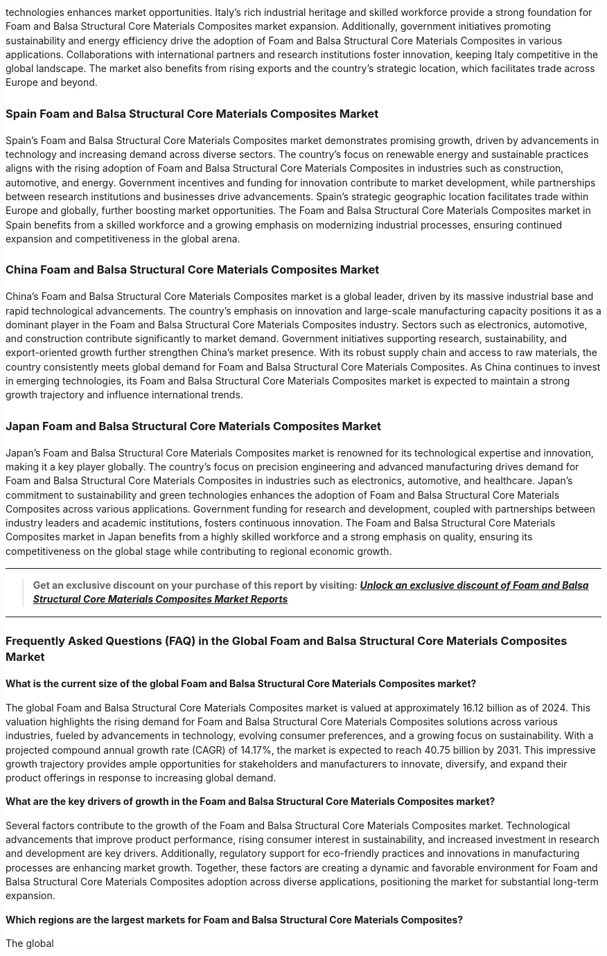 technologies enhances market opportunities. Italy&rsquo;s rich industrial heritage and skilled workforce provide a strong foundation for Foam and Balsa Structural Core Materials Composites market expansion. Additionally, government initiatives promoting sustainability and energy efficiency drive the adoption of Foam and Balsa Structural Core Materials Composites in various applications. Collaborations with international partners and research institutions foster innovation, keeping Italy competitive in the global landscape. The market also benefits from rising exports and the country&rsquo;s strategic location, which facilitates trade across Europe and beyond.</p><h3>Spain Foam and Balsa Structural Core Materials Composites Market</h3><p>Spain&rsquo;s Foam and Balsa Structural Core Materials Composites market demonstrates promising growth, driven by advancements in technology and increasing demand across diverse sectors. The country&rsquo;s focus on renewable energy and sustainable practices aligns with the rising adoption of Foam and Balsa Structural Core Materials Composites in industries such as construction, automotive, and energy. Government incentives and funding for innovation contribute to market development, while partnerships between research institutions and businesses drive advancements. Spain&rsquo;s strategic geographic location facilitates trade within Europe and globally, further boosting market opportunities. The Foam and Balsa Structural Core Materials Composites market in Spain benefits from a skilled workforce and a growing emphasis on modernizing industrial processes, ensuring continued expansion and competitiveness in the global arena.</p><h3>China Foam and Balsa Structural Core Materials Composites Market</h3><p>China&rsquo;s Foam and Balsa Structural Core Materials Composites market is a global leader, driven by its massive industrial base and rapid technological advancements. The country&rsquo;s emphasis on innovation and large-scale manufacturing capacity positions it as a dominant player in the Foam and Balsa Structural Core Materials Composites industry. Sectors such as electronics, automotive, and construction contribute significantly to market demand. Government initiatives supporting research, sustainability, and export-oriented growth further strengthen China&rsquo;s market presence. With its robust supply chain and access to raw materials, the country consistently meets global demand for Foam and Balsa Structural Core Materials Composites. As China continues to invest in emerging technologies, its Foam and Balsa Structural Core Materials Composites market is expected to maintain a strong growth trajectory and influence international trends.</p><h3>Japan Foam and Balsa Structural Core Materials Composites Market</h3><p>Japan&rsquo;s Foam and Balsa Structural Core Materials Composites market is renowned for its technological expertise and innovation, making it a key player globally. The country&rsquo;s focus on precision engineering and advanced manufacturing drives demand for Foam and Balsa Structural Core Materials Composites in industries such as electronics, automotive, and healthcare. Japan&rsquo;s commitment to sustainability and green technologies enhances the adoption of Foam and Balsa Structural Core Materials Composites across various applications. Government funding for research and development, coupled with partnerships between industry leaders and academic institutions, fosters continuous innovation. The Foam and Balsa Structural Core Materials Composites market in Japan benefits from a highly skilled workforce and a strong emphasis on quality, ensuring its competitiveness on the global stage while contributing to regional economic growth.</p><hr /><blockquote><p><strong>Get an exclusive discount on your purchase of this report by visiting: <em><a href="://marketresearchpulse.com/ask-for-discount/94321?utm_source=Github&amp;utm_medium=0115">Unlock an exclusive discount of Foam and Balsa Structural Core Materials Composites Market Reports</a></em>&nbsp;</strong></p></blockquote><hr /><h3>Frequently Asked Questions (FAQ) in the Global Foam and Balsa Structural Core Materials Composites Market</h3><p><strong>What is the current size of the global Foam and Balsa Structural Core Materials Composites market?</strong></p><p>The global Foam and Balsa Structural Core Materials Composites market is valued at approximately 16.12 billion as of 2024. This valuation highlights the rising demand for Foam and Balsa Structural Core Materials Composites solutions across various industries, fueled by advancements in technology, evolving consumer preferences, and a growing focus on sustainability. With a projected compound annual growth rate (CAGR) of 14.17%, the market is expected to reach 40.75 billion by 2031. This impressive growth trajectory provides ample opportunities for stakeholders and manufacturers to innovate, diversify, and expand their product offerings in response to increasing global demand.</p><p><strong>What are the key drivers of growth in the Foam and Balsa Structural Core Materials Composites market?</strong></p><p>Several factors contribute to the growth of the Foam and Balsa Structural Core Materials Composites market. Technological advancements that improve product performance, rising consumer interest in sustainability, and increased investment in research and development are key drivers. Additionally, regulatory support for eco-friendly practices and innovations in manufacturing processes are enhancing market growth. Together, these factors are creating a dynamic and favorable environment for Foam and Balsa Structural Core Materials Composites adoption across diverse applications, positioning the market for substantial long-term expansion.</p><p><strong>Which regions are the largest markets for Foam and Balsa Structural Core Materials Composites?</strong></p><p>The global